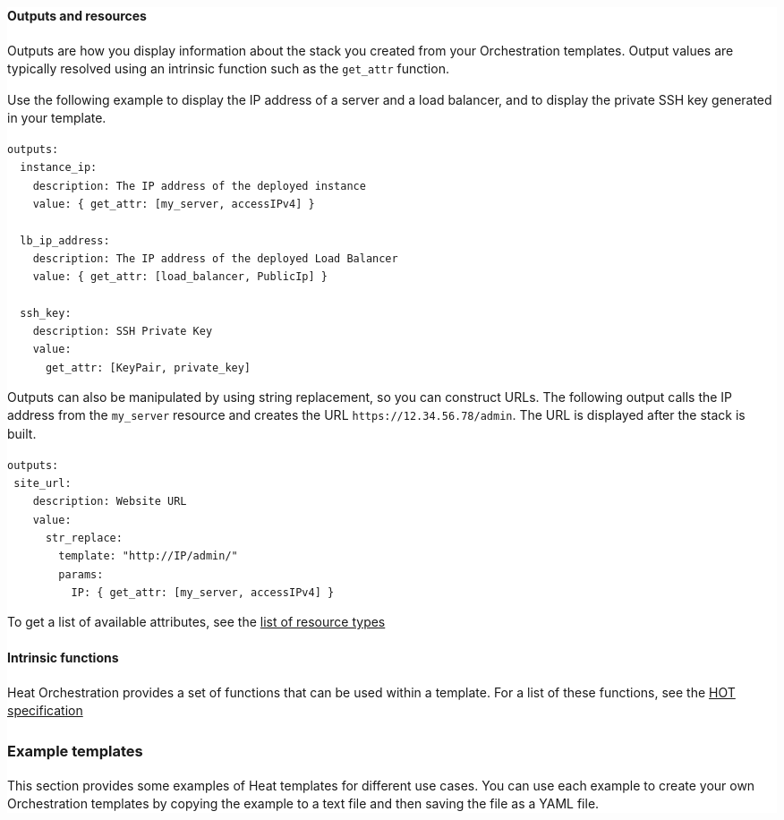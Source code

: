 
#### Outputs and resources

Outputs are how you display information about the stack you created from your Orchestration templates. Output values are typically resolved using an intrinsic function such as the `get_attr` function.

Use the following example to display the IP address of a server and a load balancer, and to display the private SSH key generated in your template.

```
outputs:
  instance_ip:
    description: The IP address of the deployed instance
    value: { get_attr: [my_server, accessIPv4] }

  lb_ip_address:
    description: The IP address of the deployed Load Balancer
    value: { get_attr: [load_balancer, PublicIp] }

  ssh_key:
    description: SSH Private Key
    value:
      get_attr: [KeyPair, private_key]
```

Outputs can also be manipulated by using string replacement, so you can construct URLs. The following output calls the IP address from the `my_server` resource and creates the URL `https://12.34.56.78/admin`. The URL is displayed after the stack is built.

```
outputs:
 site_url:
    description: Website URL
    value:
      str_replace:
        template: "http://IP/admin/"
        params:
          IP: { get_attr: [my_server, accessIPv4] }
```

To get a list of available attributes, see the [list of resource types](http://docs.openstack.org/developer/heat/template_guide/openstack.html)

#### Intrinsic functions

Heat Orchestration provides a set of functions that can be used within a template. For a list of these functions, see the [HOT specification](http://docs.openstack.org/developer/heat/template_guide/hot_spec.html#intrinsic-functions)

### Example templates

This section provides some examples of Heat templates for different use cases. You can use each example to create your own Orchestration templates by copying the example to a text file and then saving the file as a YAML file.
